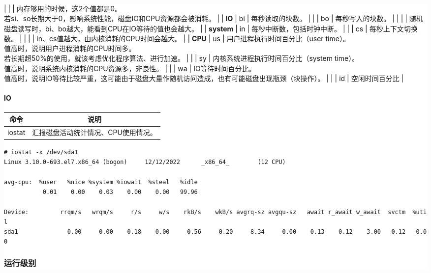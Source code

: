 |            |        | 内存够用的时候，这2个值都是0。<br />若si、so长期大于0，影响系统性能，磁盘IO和CPU资源都会被消耗。 |
| **IO**     | bi     | 每秒读取的块数。                                             |
|            | bo     | 每秒写入的块数。                                             |
|            |        | 随机磁盘读写时，bi、bo越大，能看到CPU在IO等待的值也会越大。  |
| **system** | in     | 每秒中断数，包括时钟中断。                                   |
|            | cs     | 每秒上下文切换数。                                           |
|            |        | in、cs值越大，由内核消耗的CPU时间会越大。                    |
| **CPU**    | us     | 用户进程执行时间百分比（user time）。<br />值高时，说明用户进程消耗的CPU时间多。<br />若长期超50%的使用，就该考虑优化程序算法、进行加速。 |
|            | sy     | 内核系统进程执行时间百分比（system time）。<br />值高时，说明系统内核消耗的CPU资源多，非良性。 |
|            | wa     | IO等待时间百分比。<br />值高时，说明IO等待比较严重，这可能由于磁盘大量作随机访问造成，也有可能磁盘出现瓶颈（块操作）。 |
|            | id     | 空闲时间百分比                                               |

#### IO

| 命令   | 说明                                |
| ------ | ----------------------------------- |
| iostat | 汇报磁盘活动统计情况、CPU使用情况。 |

```shell
# iostat -x /dev/sda1
Linux 3.10.0-693.el7.x86_64 (bogon)     12/12/2022      _x86_64_        (12 CPU)

avg-cpu:  %user   %nice %system %iowait  %steal   %idle
           0.01    0.00    0.03    0.00    0.00   99.96

Device:         rrqm/s   wrqm/s     r/s     w/s    rkB/s    wkB/s avgrq-sz avgqu-sz   await r_await w_await  svctm  %util
sda1              0.00     0.00    0.18    0.00     0.56     0.20     8.34     0.00    0.13    0.12    3.00   0.12   0.00
```

### 运行级别
